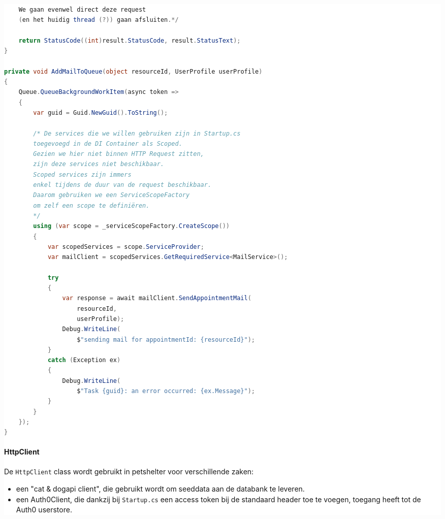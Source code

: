 ```cs
    We gaan evenwel direct deze request
    (en het huidig thread (?)) gaan afsluiten.*/

    return StatusCode((int)result.StatusCode, result.StatusText);
}

private void AddMailToQueue(object resourceId, UserProfile userProfile)
{
    Queue.QueueBackgroundWorkItem(async token =>
    {
        var guid = Guid.NewGuid().ToString();

        /* De services die we willen gebruiken zijn in Startup.cs
        toegevoegd in de DI Container als Scoped.
        Gezien we hier niet binnen HTTP Request zitten,
        zijn deze services niet beschikbaar.
        Scoped services zijn immers
        enkel tijdens de duur van de request beschikbaar.
        Daarom gebruiken we een ServiceScopeFactory
        om zelf een scope te definiëren.
        */
        using (var scope = _serviceScopeFactory.CreateScope())
        {
            var scopedServices = scope.ServiceProvider;
            var mailClient = scopedServices.GetRequiredService<MailService>();

            try
            {
                var response = await mailClient.SendAppointmentMail(
                    resourceId,
                    userProfile);
                Debug.WriteLine(
                    $"sending mail for appointmentId: {resourceId}");
            }
            catch (Exception ex)
            {
                Debug.WriteLine(
                    $"Task {guid}: an error occurred: {ex.Message}");
            }
        }
    });
}
```

#### HttpClient

De ```HttpClient``` class wordt gebruikt in petshelter voor verschillende zaken:

* een "cat & dogapi client", die gebruikt wordt om seeddata aan de databank te leveren.
* een Auth0Client, die dankzij bij ```Startup.cs``` een access token bij de standaard header toe te voegen, toegang heeft tot de Auth0 userstore.
